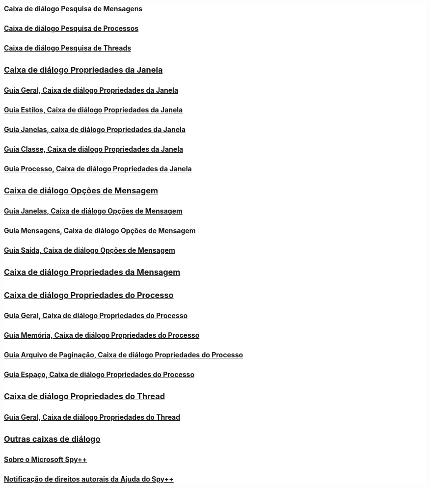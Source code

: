 #### [Caixa de diálogo Pesquisa de Mensagens](message-search-dialog-box.md)
#### [Caixa de diálogo Pesquisa de Processos](process-search-dialog-box.md)
#### [Caixa de diálogo Pesquisa de Threads](thread-search-dialog-box.md)
### [Caixa de diálogo Propriedades da Janela](window-properties-dialog-box.md)
#### [Guia Geral, Caixa de diálogo Propriedades da Janela](general-tab-window-properties-dialog-box.md)
#### [Guia Estilos, Caixa de diálogo Propriedades da Janela](styles-tab-window-properties-dialog-box.md)
#### [Guia Janelas, caixa de diálogo Propriedades da Janela](windows-tab-window-properties-dialog-box.md)
#### [Guia Classe, Caixa de diálogo Propriedades da Janela](class-tab-window-properties-dialog-box.md)
#### [Guia Processo, Caixa de diálogo Propriedades da Janela](process-tab-window-properties-dialog-box.md)
### [Caixa de diálogo Opções de Mensagem](message-options-dialog-box.md)
#### [Guia Janelas, Caixa de diálogo Opções de Mensagem](windows-tab-message-options-dialog-box.md)
#### [Guia Mensagens, Caixa de diálogo Opções de Mensagem](messages-tab-message-options-dialog-box.md)
#### [Guia Saída, Caixa de diálogo Opções de Mensagem](output-tab-message-options-dialog-box.md)
### [Caixa de diálogo Propriedades da Mensagem](message-properties-dialog-box.md)
### [Caixa de diálogo Propriedades do Processo](process-properties-dialog-box.md)
#### [Guia Geral, Caixa de diálogo Propriedades do Processo](general-tab-process-properties-dialog-box.md)
#### [Guia Memória, Caixa de diálogo Propriedades do Processo](memory-tab-process-properties-dialog-box.md)
#### [Guia Arquivo de Paginação, Caixa de diálogo Propriedades do Processo](page-file-tab-process-properties-dialog-box.md)
#### [Guia Espaço, Caixa de diálogo Propriedades do Processo](space-tab-process-properties-dialog-box.md)
### [Caixa de diálogo Propriedades do Thread](thread-properties-dialog-box.md)
#### [Guia Geral, Caixa de diálogo Propriedades do Thread](general-tab-thread-properties-dialog-box.md)
### [Outras caixas de diálogo](other-dialog-boxes.md)
#### [Sobre o Microsoft Spy++](about-microsoft-spy-increment.md)
#### [Notificação de direitos autorais da Ajuda do Spy++](copyright-notice-for-spy-increment-help.md)

